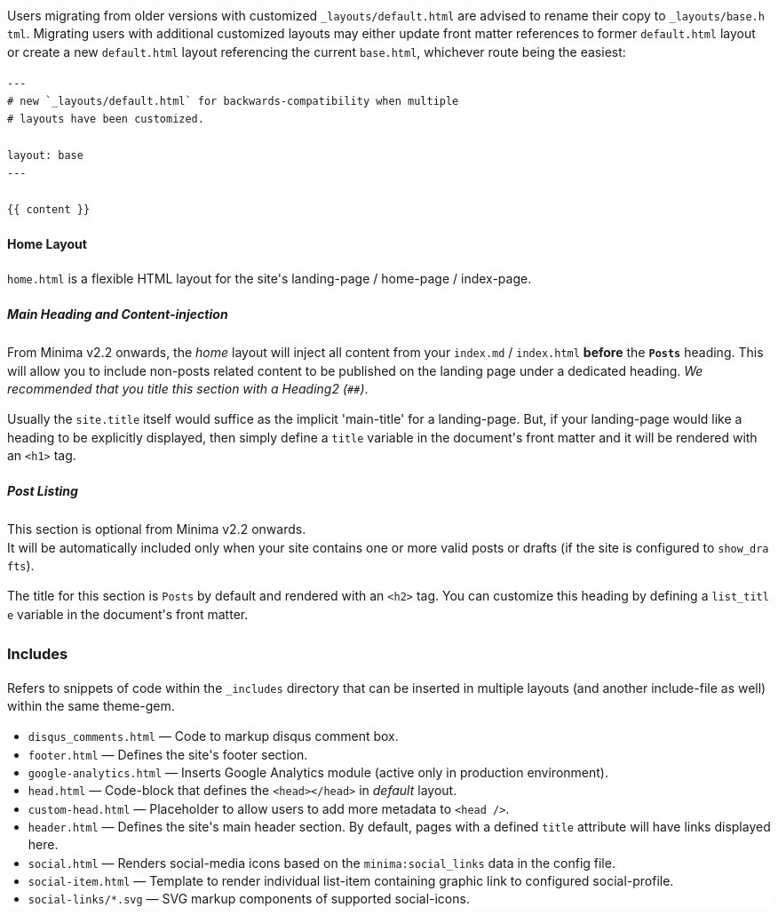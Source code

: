 Users migrating from older versions with customized `_layouts/default.html` are advised to rename their copy to
`_layouts/base.html`. Migrating users with additional customized layouts may either update front matter references to former
`default.html` layout or create a new `default.html` layout referencing the current `base.html`, whichever route being the
easiest:

```
---
# new `_layouts/default.html` for backwards-compatibility when multiple
# layouts have been customized.

layout: base
---

{{ content }}
```

#### Home Layout

`home.html` is a flexible HTML layout for the site's landing-page / home-page / index-page. <br/>

##### *Main Heading and Content-injection*

From Minima v2.2 onwards, the *home* layout will inject all content from your `index.md` / `index.html` **before** the **`Posts`** heading. This will allow you to include non-posts related content to be published on the landing page under a dedicated heading. *We recommended that you title this section with a Heading2 (`##`)*.

Usually the `site.title` itself would suffice as the implicit 'main-title' for a landing-page. But, if your landing-page would like a heading to be explicitly displayed, then simply define a `title` variable in the document's front matter and it will be rendered with an `<h1>` tag.

##### *Post Listing*

This section is optional from Minima v2.2 onwards.<br/>
It will be automatically included only when your site contains one or more valid posts or drafts (if the site is configured to `show_drafts`).

The title for this section is `Posts` by default and rendered with an `<h2>` tag. You can customize this heading by defining a `list_title` variable in the document's front matter.


### Includes

Refers to snippets of code within the `_includes` directory that can be inserted in multiple layouts (and another include-file as well) within the same theme-gem.

  - `disqus_comments.html` &mdash; Code to markup disqus comment box.
  - `footer.html` &mdash; Defines the site's footer section.
  - `google-analytics.html` &mdash; Inserts Google Analytics module (active only in production environment).
  - `head.html` &mdash; Code-block that defines the `<head></head>` in *default* layout.
  - `custom-head.html` &mdash; Placeholder to allow users to add more metadata to `<head />`.
  - `header.html` &mdash; Defines the site's main header section. By default, pages with a defined `title` attribute will have links displayed here.
  - `social.html` &mdash; Renders social-media icons based on the `minima:social_links` data in the config file.
  - `social-item.html` &mdash; Template to render individual list-item containing graphic link to configured social-profile.
  - `social-links/*.svg` &mdash; SVG markup components of supported social-icons.
